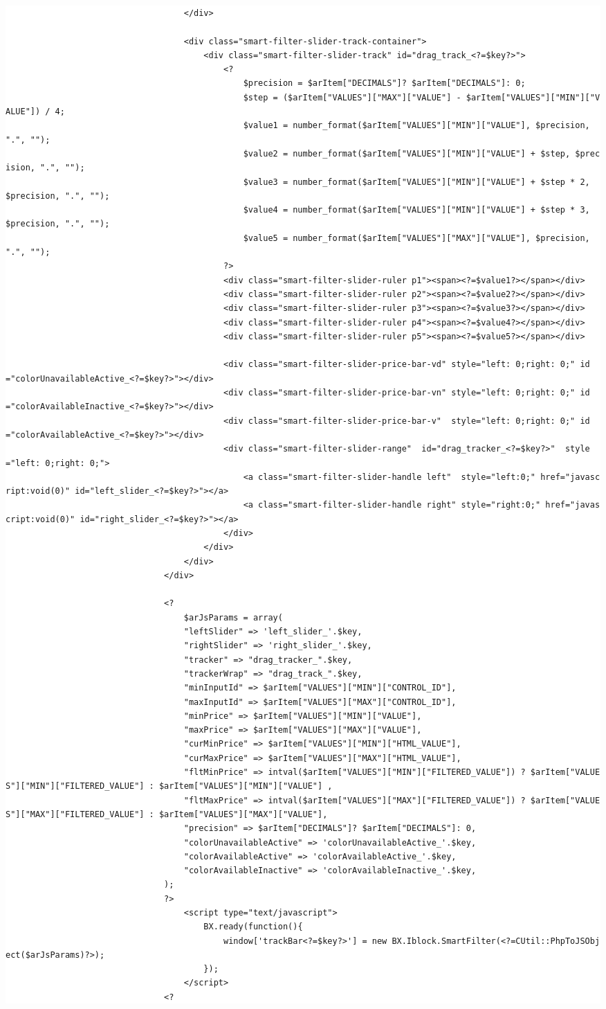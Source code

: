 										</div>

										<div class="smart-filter-slider-track-container">
											<div class="smart-filter-slider-track" id="drag_track_<?=$key?>">
												<?
													$precision = $arItem["DECIMALS"]? $arItem["DECIMALS"]: 0;
													$step = ($arItem["VALUES"]["MAX"]["VALUE"] - $arItem["VALUES"]["MIN"]["VALUE"]) / 4;
													$value1 = number_format($arItem["VALUES"]["MIN"]["VALUE"], $precision, ".", "");
													$value2 = number_format($arItem["VALUES"]["MIN"]["VALUE"] + $step, $precision, ".", "");
													$value3 = number_format($arItem["VALUES"]["MIN"]["VALUE"] + $step * 2, $precision, ".", "");
													$value4 = number_format($arItem["VALUES"]["MIN"]["VALUE"] + $step * 3, $precision, ".", "");
													$value5 = number_format($arItem["VALUES"]["MAX"]["VALUE"], $precision, ".", "");
												?>
												<div class="smart-filter-slider-ruler p1"><span><?=$value1?></span></div>
												<div class="smart-filter-slider-ruler p2"><span><?=$value2?></span></div>
												<div class="smart-filter-slider-ruler p3"><span><?=$value3?></span></div>
												<div class="smart-filter-slider-ruler p4"><span><?=$value4?></span></div>
												<div class="smart-filter-slider-ruler p5"><span><?=$value5?></span></div>

												<div class="smart-filter-slider-price-bar-vd" style="left: 0;right: 0;" id="colorUnavailableActive_<?=$key?>"></div>
												<div class="smart-filter-slider-price-bar-vn" style="left: 0;right: 0;" id="colorAvailableInactive_<?=$key?>"></div>
												<div class="smart-filter-slider-price-bar-v"  style="left: 0;right: 0;" id="colorAvailableActive_<?=$key?>"></div>
												<div class="smart-filter-slider-range" 	id="drag_tracker_<?=$key?>"  style="left: 0;right: 0;">
													<a class="smart-filter-slider-handle left"  style="left:0;" href="javascript:void(0)" id="left_slider_<?=$key?>"></a>
													<a class="smart-filter-slider-handle right" style="right:0;" href="javascript:void(0)" id="right_slider_<?=$key?>"></a>
												</div>
											</div>
										</div>
									</div>

									<?
										$arJsParams = array(
										"leftSlider" => 'left_slider_'.$key,
										"rightSlider" => 'right_slider_'.$key,
										"tracker" => "drag_tracker_".$key,
										"trackerWrap" => "drag_track_".$key,
										"minInputId" => $arItem["VALUES"]["MIN"]["CONTROL_ID"],
										"maxInputId" => $arItem["VALUES"]["MAX"]["CONTROL_ID"],
										"minPrice" => $arItem["VALUES"]["MIN"]["VALUE"],
										"maxPrice" => $arItem["VALUES"]["MAX"]["VALUE"],
										"curMinPrice" => $arItem["VALUES"]["MIN"]["HTML_VALUE"],
										"curMaxPrice" => $arItem["VALUES"]["MAX"]["HTML_VALUE"],
										"fltMinPrice" => intval($arItem["VALUES"]["MIN"]["FILTERED_VALUE"]) ? $arItem["VALUES"]["MIN"]["FILTERED_VALUE"] : $arItem["VALUES"]["MIN"]["VALUE"] ,
										"fltMaxPrice" => intval($arItem["VALUES"]["MAX"]["FILTERED_VALUE"]) ? $arItem["VALUES"]["MAX"]["FILTERED_VALUE"] : $arItem["VALUES"]["MAX"]["VALUE"],
										"precision" => $arItem["DECIMALS"]? $arItem["DECIMALS"]: 0,
										"colorUnavailableActive" => 'colorUnavailableActive_'.$key,
										"colorAvailableActive" => 'colorAvailableActive_'.$key,
										"colorAvailableInactive" => 'colorAvailableInactive_'.$key,
									);
									?>
										<script type="text/javascript">
											BX.ready(function(){
												window['trackBar<?=$key?>'] = new BX.Iblock.SmartFilter(<?=CUtil::PhpToJSObject($arJsParams)?>);
											});
										</script>
									<?

